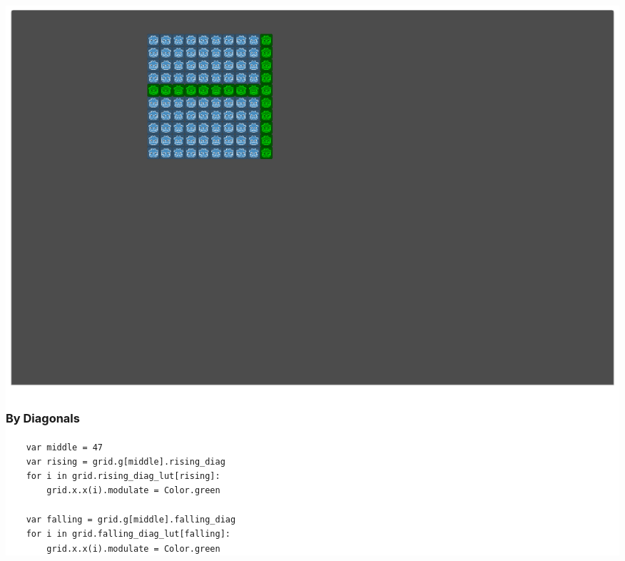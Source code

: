 ![](./pics/access_col_row.png)

### By Diagonals
```gdscript
	var middle = 47
	var rising = grid.g[middle].rising_diag
	for i in grid.rising_diag_lut[rising]:
		grid.x.x(i).modulate = Color.green

	var falling = grid.g[middle].falling_diag
	for i in grid.falling_diag_lut[falling]:
		grid.x.x(i).modulate = Color.green
```
